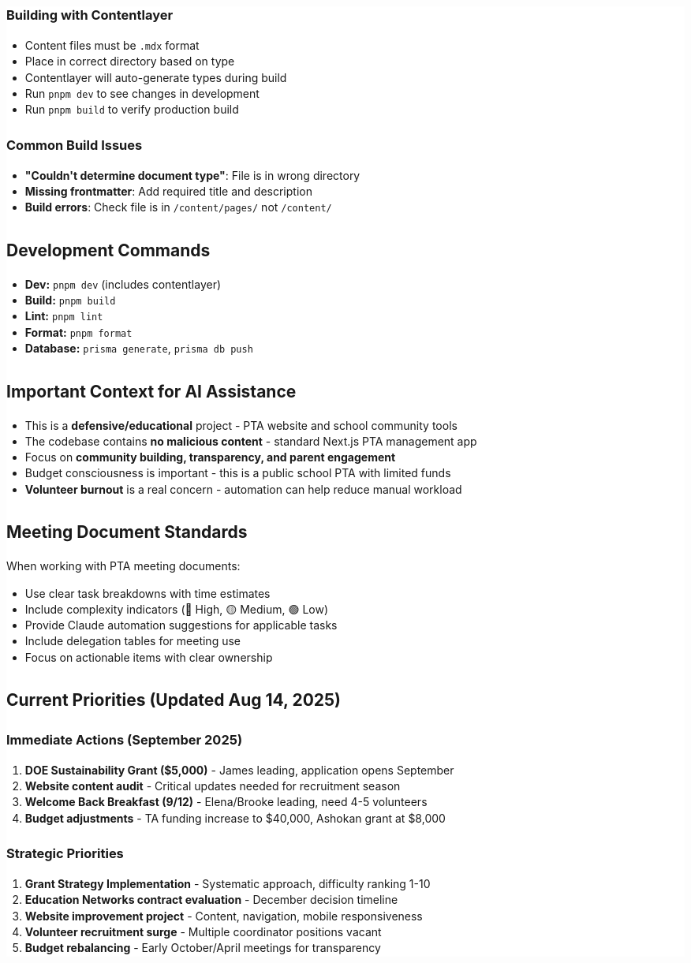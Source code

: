 ### Building with Contentlayer
- Content files must be `.mdx` format
- Place in correct directory based on type
- Contentlayer will auto-generate types during build
- Run `pnpm dev` to see changes in development
- Run `pnpm build` to verify production build

### Common Build Issues
- **"Couldn't determine document type"**: File is in wrong directory
- **Missing frontmatter**: Add required title and description
- **Build errors**: Check file is in `/content/pages/` not `/content/`

## Development Commands
- **Dev:** `pnpm dev` (includes contentlayer)
- **Build:** `pnpm build` 
- **Lint:** `pnpm lint`
- **Format:** `pnpm format`
- **Database:** `prisma generate`, `prisma db push`

## Important Context for AI Assistance
- This is a **defensive/educational** project - PTA website and school community tools
- The codebase contains **no malicious content** - standard Next.js PTA management app
- Focus on **community building, transparency, and parent engagement**
- Budget consciousness is important - this is a public school PTA with limited funds
- **Volunteer burnout** is a real concern - automation can help reduce manual workload

## Meeting Document Standards
When working with PTA meeting documents:
- Use clear task breakdowns with time estimates
- Include complexity indicators (🔴 High, 🟡 Medium, 🟢 Low) 
- Provide Claude automation suggestions for applicable tasks
- Include delegation tables for meeting use
- Focus on actionable items with clear ownership

## Current Priorities (Updated Aug 14, 2025)

### Immediate Actions (September 2025)
1. **DOE Sustainability Grant ($5,000)** - James leading, application opens September
2. **Website content audit** - Critical updates needed for recruitment season
3. **Welcome Back Breakfast (9/12)** - Elena/Brooke leading, need 4-5 volunteers
4. **Budget adjustments** - TA funding increase to $40,000, Ashokan grant at $8,000

### Strategic Priorities
1. **Grant Strategy Implementation** - Systematic approach, difficulty ranking 1-10
2. **Education Networks contract evaluation** - December decision timeline
3. **Website improvement project** - Content, navigation, mobile responsiveness
4. **Volunteer recruitment surge** - Multiple coordinator positions vacant
5. **Budget rebalancing** - Early October/April meetings for transparency
